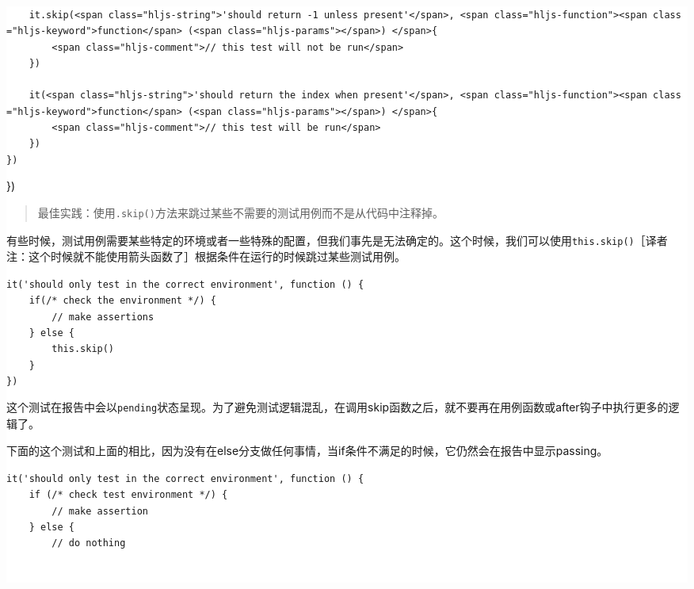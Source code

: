         it.skip(<span class="hljs-string">'should return -1 unless present'</span>, <span class="hljs-function"><span class="hljs-keyword">function</span> (<span class="hljs-params"></span>) </span>{
            <span class="hljs-comment">// this test will not be run</span>
        })
        
        it(<span class="hljs-string">'should return the index when present'</span>, <span class="hljs-function"><span class="hljs-keyword">function</span> (<span class="hljs-params"></span>) </span>{
            <span class="hljs-comment">// this test will be run</span>
        })
    })
})</code></pre>
<blockquote><p>最佳实践：使用<code>.skip()</code>方法来跳过某些不需要的测试用例而不是从代码中注释掉。</p></blockquote>
<p>有些时候，测试用例需要某些特定的环境或者一些特殊的配置，但我们事先是无法确定的。这个时候，我们可以使用<code>this.skip()</code>［译者注：这个时候就不能使用箭头函数了］根据条件在运行的时候跳过某些测试用例。</p>
<div class="widget-codetool" style="display:none;">
      <div class="widget-codetool--inner">
      <span class="selectCode code-tool" data-toggle="tooltip" data-placement="top" title="" data-original-title="全选"></span>
      <span type="button" class="copyCode code-tool" data-toggle="tooltip" data-placement="top" data-clipboard-text="it('should only test in the correct environment', function () {
    if(/* check the environment */) {
        // make assertions
    } else {
        this.skip()
    }
})" title="" data-original-title="复制"></span>
      <span type="button" class="saveToNote code-tool" data-toggle="tooltip" data-placement="top" title="" data-original-title="放进笔记"></span>
      </div>
      </div><pre class="javascript hljs"><code class="javascript">it(<span class="hljs-string">'should only test in the correct environment'</span>, <span class="hljs-function"><span class="hljs-keyword">function</span> (<span class="hljs-params"></span>) </span>{
    <span class="hljs-keyword">if</span>(<span class="hljs-comment">/* check the environment */</span>) {
        <span class="hljs-comment">// make assertions</span>
    } <span class="hljs-keyword">else</span> {
        <span class="hljs-keyword">this</span>.skip()
    }
})</code></pre>
<p>这个测试在报告中会以<code>pending</code>状态呈现。为了避免测试逻辑混乱，在调用skip函数之后，就不要再在用例函数或after钩子中执行更多的逻辑了。</p>
<p>下面的这个测试和上面的相比，因为没有在else分支做任何事情，当if条件不满足的时候，它仍然会在报告中显示passing。</p>
<div class="widget-codetool" style="display:none;">
      <div class="widget-codetool--inner">
      <span class="selectCode code-tool" data-toggle="tooltip" data-placement="top" title="" data-original-title="全选"></span>
      <span type="button" class="copyCode code-tool" data-toggle="tooltip" data-placement="top" data-clipboard-text="it('should only test in the correct environment', function () {
    if (/* check test environment */) {
        // make assertion
    } else {
        // do nothing
    }
})" title="" data-original-title="复制"></span>
      <span type="button" class="saveToNote code-tool" data-toggle="tooltip" data-placement="top" title="" data-original-title="放进笔记"></span>
      </div>
      </div><pre class="javascript hljs"><code class="javascript">it(<span class="hljs-string">'should only test in the correct environment'</span>, <span class="hljs-function"><span class="hljs-keyword">function</span> (<span class="hljs-params"></span>) </span>{
    <span class="hljs-keyword">if</span> (<span class="hljs-comment">/* check test environment */</span>) {
        <span class="hljs-comment">// make assertion</span>
    } <span class="hljs-keyword">else</span> {
        <span class="hljs-comment">// do nothing</span>
